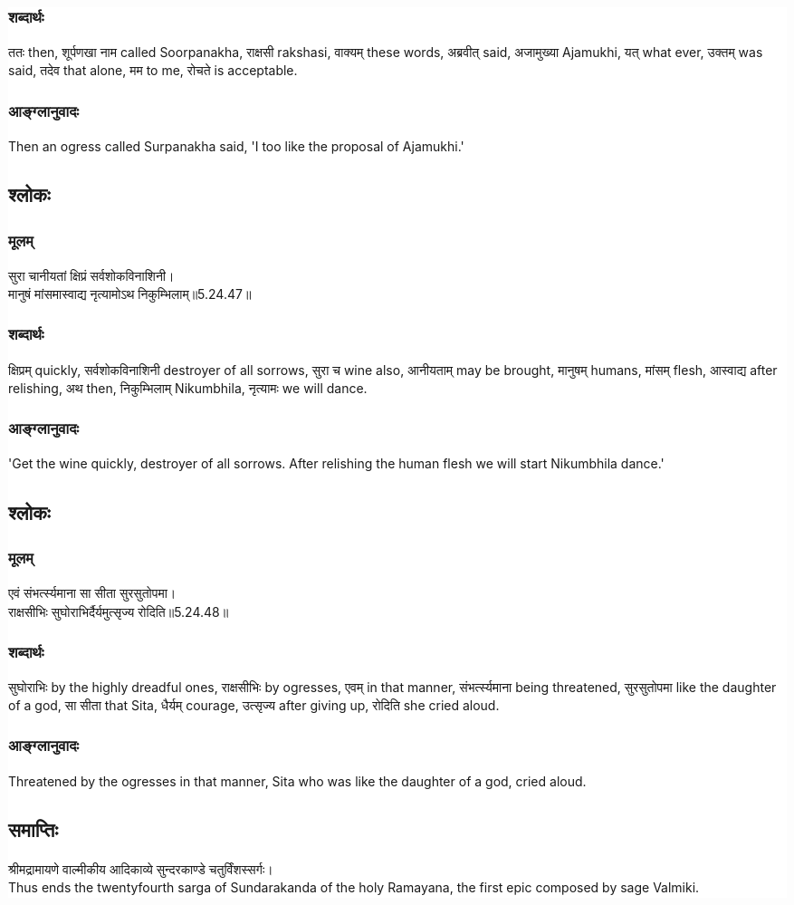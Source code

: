 ### शब्दार्थः
ततः then, शूर्पणखा नाम called Soorpanakha, राक्षसी rakshasi, वाक्यम् these words, अब्रवीत् said, अजामुख्या Ajamukhi, यत्  what ever, उक्तम् was said, तदेव that alone, मम to me, रोचते is acceptable.

### आङ्ग्लानुवादः
Then an ogress called Surpanakha said, 'I too like the proposal of Ajamukhi.'



## श्लोकः
### मूलम्
सुरा चानीयतां क्षिप्रं सर्वशोकविनाशिनी।  
मानुषं मांसमास्वाद्य नृत्यामोऽथ निकुम्भिलाम्॥5.24.47॥

### शब्दार्थः
क्षिप्रम् quickly, सर्वशोकविनाशिनी destroyer of all sorrows, सुरा च wine also, आनीयताम् may be brought, मानुषम् humans, मांसम् flesh, आस्वाद्य after relishing, अथ then, निकुम्भिलाम् Nikumbhila, नृत्यामः we will dance.

### आङ्ग्लानुवादः
'Get the wine quickly, destroyer of all sorrows. After relishing the human flesh we will start Nikumbhila dance.'



## श्लोकः
### मूलम्
एवं संभर्त्स्यमाना सा सीता सुरसुतोपमा।  
राक्षसीभिः सुघोराभिर्दैर्यमुत्सृज्य रोदिति॥5.24.48॥

### शब्दार्थः
सुघोराभिः by the highly dreadful ones, राक्षसीभिः by ogresses, एवम् in that manner, संभर्त्स्यमाना being threatened, सुरसुतोपमा like the daughter of a god, सा सीता that Sita, धैर्यम् courage, उत्सृज्य after giving up, रोदिति she cried aloud.

### आङ्ग्लानुवादः
Threatened by the ogresses in that manner, Sita who was like the daughter of a god, cried aloud.  

## समाप्तिः
 श्रीमद्रामायणे वाल्मीकीय आदिकाव्ये सुन्दरकाण्डे चतुर्विंशस्सर्गः।  
Thus ends the twentyfourth sarga of Sundarakanda of the holy Ramayana, the first epic composed by sage Valmiki.
